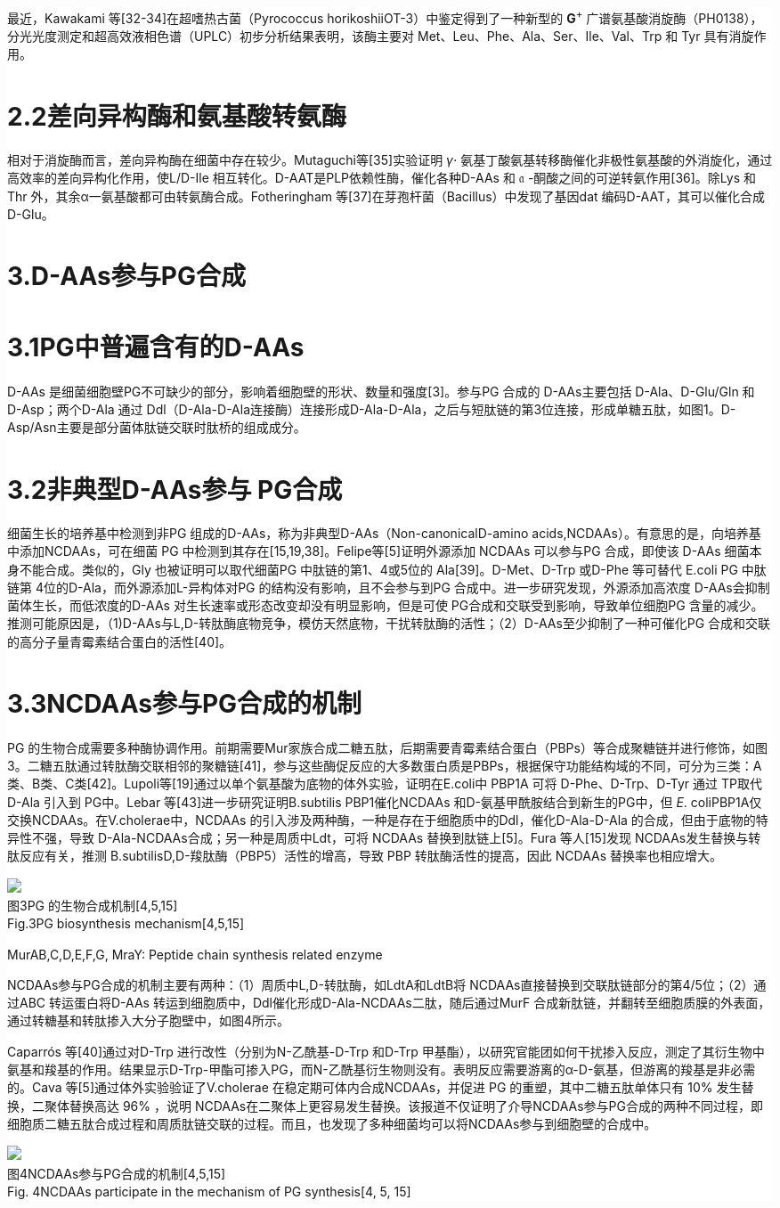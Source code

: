 最近，Kawakami 等[32-34]在超嗜热古菌（Pyrococcus horikoshiiOT-3）中鉴定得到了一种新型的 $\mathbf { G } ^ { + }$ 广谱氨基酸消旋酶（PH0138），分光光度测定和超高效液相色谱（UPLC）初步分析结果表明，该酶主要对 Met、Leu、Phe、Ala、Ser、Ile、Val、Trp 和 Tyr 具有消旋作用。

# 2.2差向异构酶和氨基酸转氨酶

相对于消旋酶而言，差向异构酶在细菌中存在较少。Mutaguchi等[35]实验证明 $\gamma \cdot$ 氨基丁酸氨基转移酶催化非极性氨基酸的外消旋化，通过高效率的差向异构化作用，使L/D-Ile 相互转化。D-AAT是PLP依赖性酶，催化各种D-AAs 和 $\mathfrak { a }$ -酮酸之间的可逆转氨作用[36]。除Lys 和 Thr 外，其余α一氨基酸都可由转氨酶合成。Fotheringham 等[37]在芽孢杆菌（Bacillus）中发现了基因dat 编码D-AAT，其可以催化合成D-Glu。

# 3.D-AAs参与PG合成

# 3.1PG中普遍含有的D-AAs

D-AAs 是细菌细胞壁PG不可缺少的部分，影响着细胞壁的形状、数量和强度[3]。参与PG 合成的 D-AAs主要包括 D-Ala、D-Glu/Gln 和 D-Asp；两个D-Ala 通过 Ddl（D-Ala-D-Ala连接酶）连接形成D-Ala-D-Ala，之后与短肽链的第3位连接，形成单糖五肽，如图1。D-Asp/Asn主要是部分菌体肽链交联时肽桥的组成成分。

# 3.2非典型D-AAs参与 PG合成

细菌生长的培养基中检测到非PG 组成的D-AAs，称为非典型D-AAs（Non-canonicalD-amino acids,NCDAAs）。有意思的是，向培养基中添加NCDAAs，可在细菌 PG 中检测到其存在[15,19,38]。Felipe等[5]证明外源添加 NCDAAs 可以参与PG 合成，即使该 D-AAs 细菌本身不能合成。类似的，Gly 也被证明可以取代细菌PG 中肽链的第1、4或5位的 Ala[39]。D-Met、D-Trp 或D-Phe 等可替代 E.coli PG 中肽链第 4位的D-Ala，而外源添加L-异构体对PG 的结构没有影响，且不会参与到PG 合成中。进一步研究发现，外源添加高浓度 D-AAs会抑制菌体生长，而低浓度的D-AAs 对生长速率或形态改变却没有明显影响，但是可使 PG合成和交联受到影响，导致单位细胞PG 含量的减少。推测可能原因是，（1)D-AAs与L,D-转肽酶底物竞争，模仿天然底物，干扰转肽酶的活性；（2）D-AAs至少抑制了一种可催化PG 合成和交联的高分子量青霉素结合蛋白的活性[40]。

# 3.3NCDAAs参与PG合成的机制

PG 的生物合成需要多种酶协调作用。前期需要Mur家族合成二糖五肽，后期需要青霉素结合蛋白（PBPs）等合成聚糖链并进行修饰，如图3。二糖五肽通过转肽酶交联相邻的聚糖链[41]，参与这些酶促反应的大多数蛋白质是PBPs，根据保守功能结构域的不同，可分为三类：A类、B类、C类[42]。Lupoli等[19]通过以单个氨基酸为底物的体外实验，证明在E.coli中 PBP1A 可将 D-Phe、D-Trp、D-Tyr 通过 TP取代D-Ala 引入到 PG中。Lebar 等[43]进一步研究证明B.subtilis PBP1催化NCDAAs 和D-氨基甲酰胺结合到新生的PG中，但 $E .$ coliPBP1A仅交换NCDAAs。在V.cholerae中，NCDAAs 的引入涉及两种酶，一种是存在于细胞质中的Ddl，催化D-Ala-D-Ala 的合成，但由于底物的特异性不强，导致 D-Ala-NCDAAs合成；另一种是周质中Ldt，可将 NCDAAs 替换到肽链上[5]。Fura 等人[15]发现 NCDAAs发生替换与转肽反应有关，推测 B.subtilisD,D-羧肽酶（PBP5）活性的增高，导致 PBP 转肽酶活性的提高，因此 NCDAAs 替换率也相应增大。

![](images/1da80adc5579c6370ffc7fa770e5244a591941d2114dd161b09060c696d52cc2.jpg)  
图3PG 的生物合成机制[4,5,15]  
Fig.3PG biosynthesis mechanism[4,5,15]

MurAB,C,D,E,F,G, MraY: Peptide chain synthesis related enzyme

NCDAAs参与PG合成的机制主要有两种：（1）周质中L,D-转肽酶，如LdtA和LdtB将 NCDAAs直接替换到交联肽链部分的第4/5位；（2）通过ABC 转运蛋白将D-AAs 转运到细胞质中，Ddl催化形成D-Ala-NCDAAs二肽，随后通过MurF 合成新肽链，并翻转至细胞质膜的外表面，通过转糖基和转肽掺入大分子胞壁中，如图4所示。

Caparrós 等[40]通过对D-Trp 进行改性（分别为N-乙酰基-D-Trp 和D-Trp 甲基酯），以研究官能团如何干扰掺入反应，测定了其衍生物中氨基和羧基的作用。结果显示D-Trp-甲酯可掺入PG，而N-乙酰基衍生物则没有。表明反应需要游离的α-D-氨基，但游离的羧基是非必需的。Cava 等[5]通过体外实验验证了V.cholerae 在稳定期可体内合成NCDAAs，并促进 PG 的重塑，其中二糖五肽单体只有 $10 \%$ 发生替换，二聚体替换高达 $96 \%$ ，说明 NCDAAs在二聚体上更容易发生替换。该报道不仅证明了介导NCDAAs参与PG合成的两种不同过程，即细胞质二糖五肽合成过程和周质肽链交联的过程。而且，也发现了多种细菌均可以将NCDAAs参与到细胞壁的合成中。

![](images/f0f9ea7673aafd6934da2be9cd2f7e96324369cd1380f4e0f16aa2565a8fdeed.jpg)  
图4NCDAAs参与PG合成的机制[4,5,15]   
Fig. 4NCDAAs participate in the mechanism of PG synthesis[4, 5, 15]
